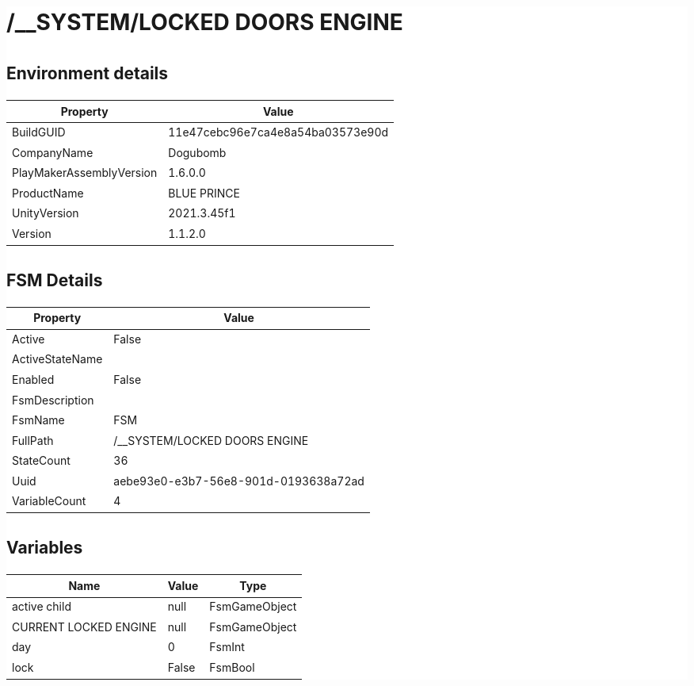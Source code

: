 # /__SYSTEM/LOCKED DOORS ENGINE

## Environment details

| Property                 | Value                            |
| ------------------------ | -------------------------------- |
| BuildGUID                | 11e47cebc96e7ca4e8a54ba03573e90d |
| CompanyName              | Dogubomb                         |
| PlayMakerAssemblyVersion | 1.6.0.0                          |
| ProductName              | BLUE PRINCE                      |
| UnityVersion             | 2021.3.45f1                      |
| Version                  | 1.1.2.0                          |

## FSM Details

| Property        | Value                                |
| --------------- | ------------------------------------ |
| Active          | False                                |
| ActiveStateName |                                      |
| Enabled         | False                                |
| FsmDescription  |                                      |
| FsmName         | FSM                                  |
| FullPath        | /__SYSTEM/LOCKED DOORS ENGINE        |
| StateCount      | 36                                   |
| Uuid            | aebe93e0-e3b7-56e8-901d-0193638a72ad |
| VariableCount   | 4                                    |

## Variables

| Name                  | Value | Type          |
| --------------------- | ----- | ------------- |
| active child          | null  | FsmGameObject |
| CURRENT LOCKED ENGINE | null  | FsmGameObject |
| day                   | 0     | FsmInt        |
| lock                  | False | FsmBool       |
